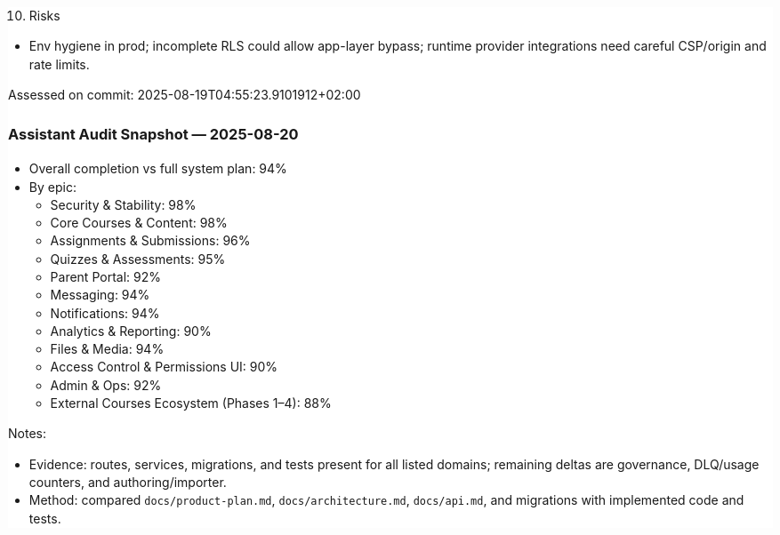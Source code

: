 10) Risks
- Env hygiene in prod; incomplete RLS could allow app-layer bypass; runtime provider integrations need careful CSP/origin and rate limits.

Assessed on commit: 2025-08-19T04:55:23.9101912+02:00

### Assistant Audit Snapshot — 2025-08-20

- Overall completion vs full system plan: 94%
- By epic:
  - Security & Stability: 98%
  - Core Courses & Content: 98%
  - Assignments & Submissions: 96%
  - Quizzes & Assessments: 95%
  - Parent Portal: 92%
  - Messaging: 94%
  - Notifications: 94%
  - Analytics & Reporting: 90%
  - Files & Media: 94%
  - Access Control & Permissions UI: 90%
  - Admin & Ops: 92%
  - External Courses Ecosystem (Phases 1–4): 88%

Notes:
- Evidence: routes, services, migrations, and tests present for all listed domains; remaining deltas are governance, DLQ/usage counters, and authoring/importer.
- Method: compared `docs/product-plan.md`, `docs/architecture.md`, `docs/api.md`, and migrations with implemented code and tests.


